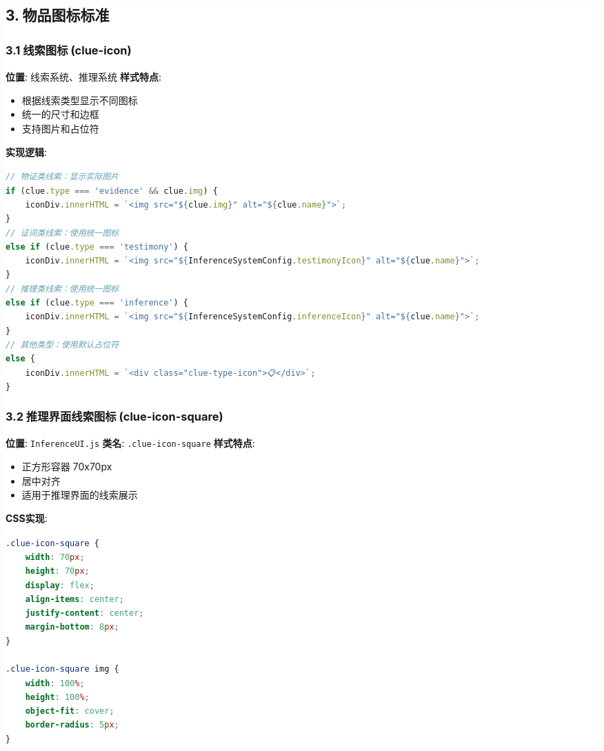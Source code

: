 ## 3. 物品图标标准

### 3.1 线索图标 (clue-icon)

**位置**: 线索系统、推理系统
**样式特点**:
- 根据线索类型显示不同图标
- 统一的尺寸和边框
- 支持图片和占位符

**实现逻辑**:
```javascript
// 物证类线索：显示实际图片
if (clue.type === 'evidence' && clue.img) {
    iconDiv.innerHTML = `<img src="${clue.img}" alt="${clue.name}">`;
}
// 证词类线索：使用统一图标
else if (clue.type === 'testimony') {
    iconDiv.innerHTML = `<img src="${InferenceSystemConfig.testimonyIcon}" alt="${clue.name}">`;
}
// 推理类线索：使用统一图标
else if (clue.type === 'inference') {
    iconDiv.innerHTML = `<img src="${InferenceSystemConfig.inferenceIcon}" alt="${clue.name}">`;
}
// 其他类型：使用默认占位符
else {
    iconDiv.innerHTML = `<div class="clue-type-icon">📋</div>`;
}
```

### 3.2 推理界面线索图标 (clue-icon-square)

**位置**: `InferenceUI.js`
**类名**: `.clue-icon-square`
**样式特点**:
- 正方形容器 70x70px
- 居中对齐
- 适用于推理界面的线索展示

**CSS实现**:
```css
.clue-icon-square {
    width: 70px;
    height: 70px;
    display: flex;
    align-items: center;
    justify-content: center;
    margin-bottom: 8px;
}

.clue-icon-square img {
    width: 100%;
    height: 100%;
    object-fit: cover;
    border-radius: 5px;
}
```
